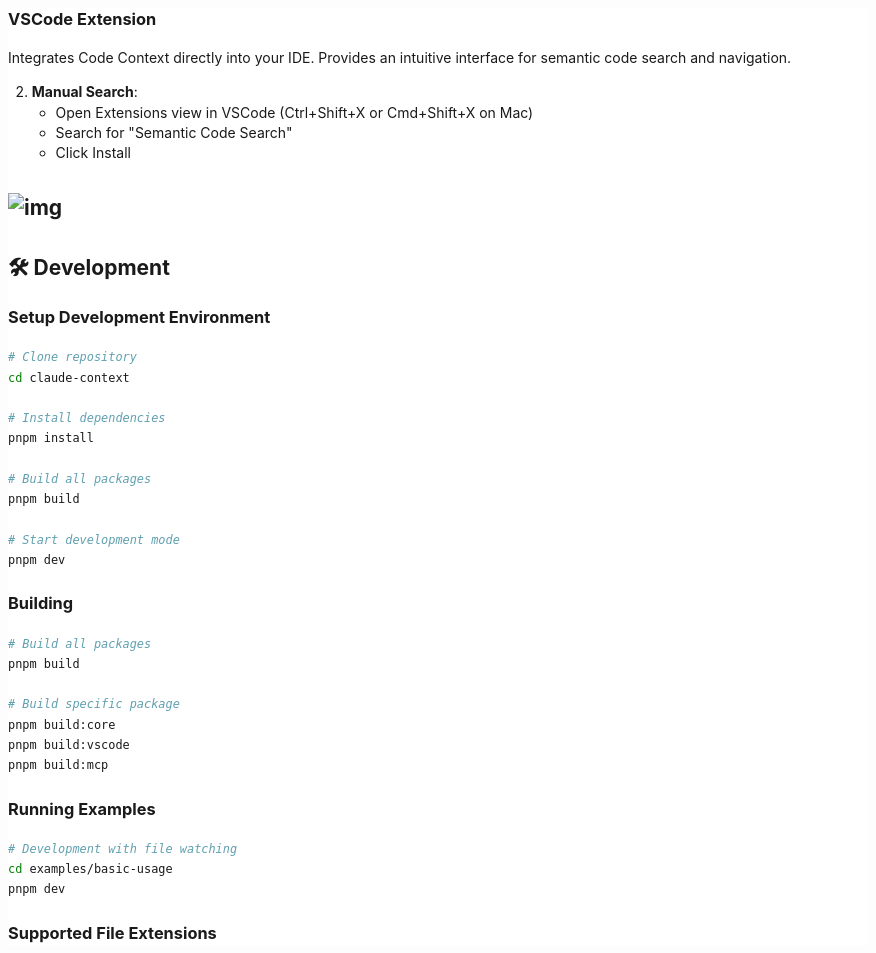 ### VSCode Extension

Integrates Code Context directly into your IDE. Provides an intuitive interface for semantic code search and navigation.

2. **Manual Search**:
    - Open Extensions view in VSCode (Ctrl+Shift+X or Cmd+Shift+X on Mac)
    - Search for "Semantic Code Search"
    - Click Install

![img](https://lh7-rt.googleusercontent.com/docsz/AD_4nXdtCtT9Qi6o5mGVoxzX50r8Nb6zDFcjvTQR7WZ-xMbEsHEPPhSYAFVJ7q4-rETzxJ8wy1cyZmU8CmtpNhAU8PGOqVnE2kc2HCn1etDg97Qsh7m89kBjG4ZT7XBgO4Dp7BfFZx7eow?key=qYdFquJrLcfXCUndY-YRBQ)
---

## 🛠️ Development

### Setup Development Environment

```bash
# Clone repository
cd claude-context

# Install dependencies
pnpm install

# Build all packages
pnpm build

# Start development mode
pnpm dev
```

### Building

```bash
# Build all packages
pnpm build

# Build specific package
pnpm build:core
pnpm build:vscode
pnpm build:mcp
```

### Running Examples

```bash
# Development with file watching
cd examples/basic-usage
pnpm dev
```

### Supported File Extensions
